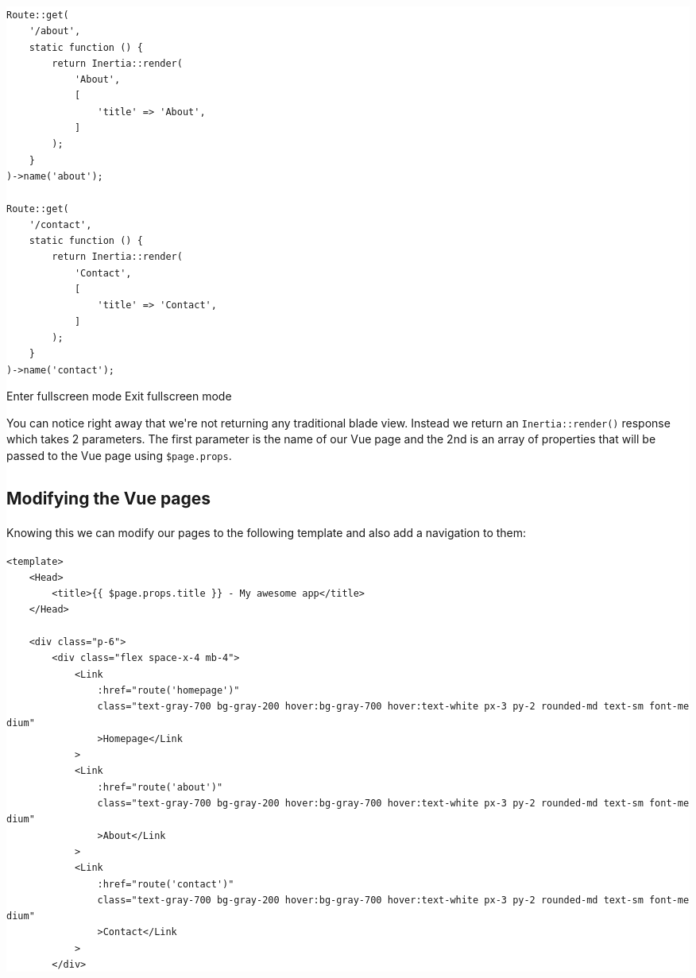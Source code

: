     Route::get(
        '/about',
        static function () {
            return Inertia::render(
                'About',
                [
                    'title' => 'About',
                ]
            );
        }
    )->name('about');
    
    Route::get(
        '/contact',
        static function () {
            return Inertia::render(
                'Contact',
                [
                    'title' => 'Contact',
                ]
            );
        }
    )->name('contact');

Enter fullscreen mode Exit fullscreen mode

You can notice right away that we're not returning any traditional blade view. Instead we return an `Inertia::render()` response which takes 2 parameters. The first parameter is the name of our Vue page and the 2nd is an array of properties that will be passed to the Vue page using `$page.props`.

[](#modifying-the-vue-pages)Modifying the Vue pages
---------------------------------------------------

Knowing this we can modify our pages to the following template and also add a navigation to them:  

    <template>
        <Head>
            <title>{{ $page.props.title }} - My awesome app</title>
        </Head>
    
        <div class="p-6">
            <div class="flex space-x-4 mb-4">
                <Link
                    :href="route('homepage')"
                    class="text-gray-700 bg-gray-200 hover:bg-gray-700 hover:text-white px-3 py-2 rounded-md text-sm font-medium"
                    >Homepage</Link
                >
                <Link
                    :href="route('about')"
                    class="text-gray-700 bg-gray-200 hover:bg-gray-700 hover:text-white px-3 py-2 rounded-md text-sm font-medium"
                    >About</Link
                >
                <Link
                    :href="route('contact')"
                    class="text-gray-700 bg-gray-200 hover:bg-gray-700 hover:text-white px-3 py-2 rounded-md text-sm font-medium"
                    >Contact</Link
                >
            </div>
    